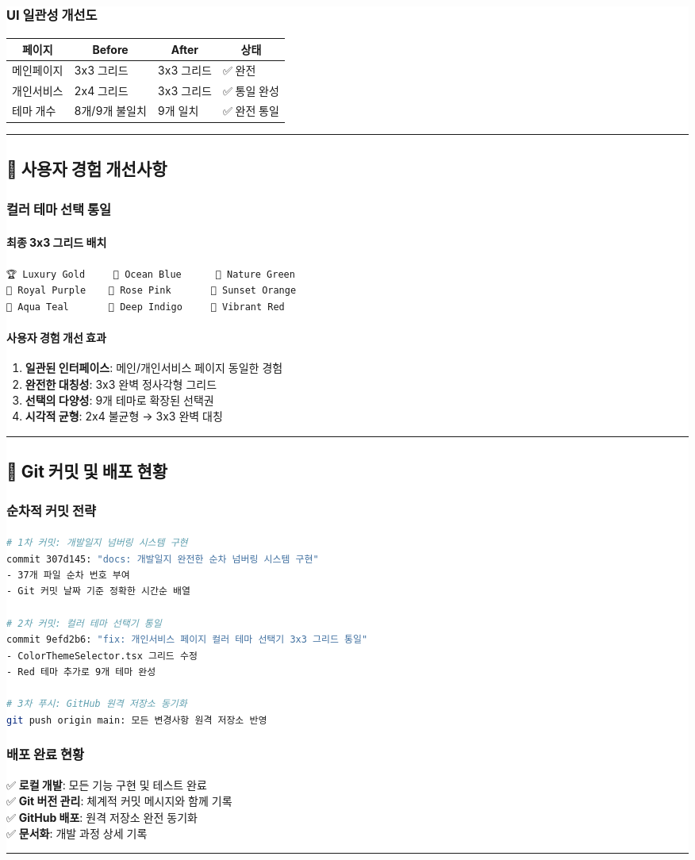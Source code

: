 ### UI 일관성 개선도
| 페이지 | Before | After | 상태 |
|-------|--------|-------|------|
| 메인페이지 | 3x3 그리드 | 3x3 그리드 | ✅ 완전 |
| 개인서비스 | 2x4 그리드 | 3x3 그리드 | ✅ 통일 완성 |
| 테마 개수 | 8개/9개 불일치 | 9개 일치 | ✅ 완전 통일 |

---

## 🎨 사용자 경험 개선사항

### 컬러 테마 선택 통일
#### 최종 3x3 그리드 배치
```
🏆 Luxury Gold     🌊 Ocean Blue      🌿 Nature Green
👑 Royal Purple    🌹 Rose Pink       🌅 Sunset Orange  
💎 Aqua Teal       🌌 Deep Indigo     🔴 Vibrant Red
```

#### 사용자 경험 개선 효과
1. **일관된 인터페이스**: 메인/개인서비스 페이지 동일한 경험
2. **완전한 대칭성**: 3x3 완벽 정사각형 그리드
3. **선택의 다양성**: 9개 테마로 확장된 선택권
4. **시각적 균형**: 2x4 불균형 → 3x3 완벽 대칭

---

## 🚀 Git 커밋 및 배포 현황

### 순차적 커밋 전략
```bash
# 1차 커밋: 개발일지 넘버링 시스템 구현
commit 307d145: "docs: 개발일지 완전한 순차 넘버링 시스템 구현"
- 37개 파일 순차 번호 부여
- Git 커밋 날짜 기준 정확한 시간순 배열

# 2차 커밋: 컬러 테마 선택기 통일  
commit 9efd2b6: "fix: 개인서비스 페이지 컬러 테마 선택기 3x3 그리드 통일"
- ColorThemeSelector.tsx 그리드 수정
- Red 테마 추가로 9개 테마 완성

# 3차 푸시: GitHub 원격 저장소 동기화
git push origin main: 모든 변경사항 원격 저장소 반영
```

### 배포 완료 현황
✅ **로컬 개발**: 모든 기능 구현 및 테스트 완료  
✅ **Git 버전 관리**: 체계적 커밋 메시지와 함께 기록  
✅ **GitHub 배포**: 원격 저장소 완전 동기화  
✅ **문서화**: 개발 과정 상세 기록  

---